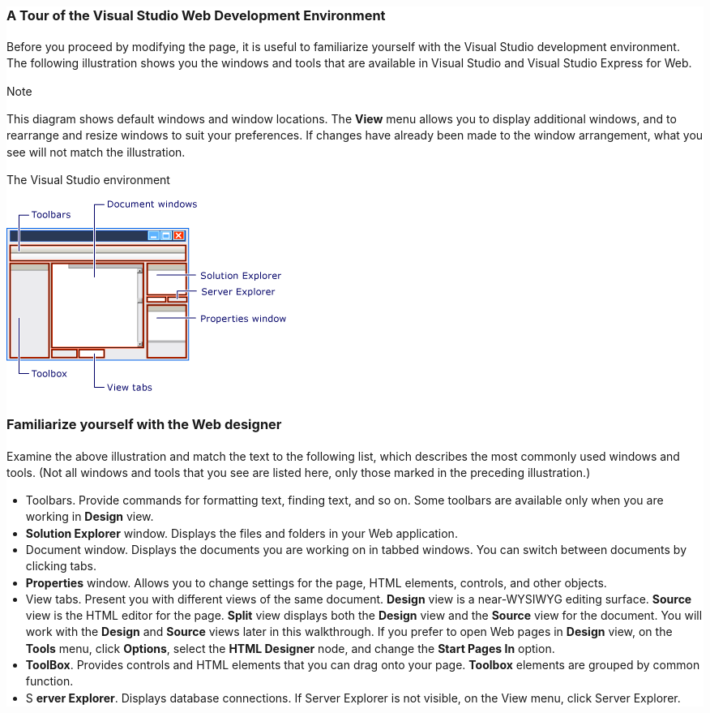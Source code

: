 
### A Tour of the Visual Studio Web Development Environment


Before you proceed by modifying the page, it is useful to familiarize yourself with the Visual Studio development environment. The following illustration shows you the windows and tools that are available in Visual Studio and Visual Studio Express for Web.

> [!NOTE] 
> 
> This diagram shows default windows and window locations. The **View** menu allows you to display additional windows, and to rearrange and resize windows to suit your preferences. If changes have already been made to the window arrangement, what you see will not match the illustration.


 The Visual Studio environment

![Visual Studio Environment](creating-a-basic-web-forms-page/_static/image5.png)

### Familiarize yourself with the Web designer

Examine the above illustration and match the text to the following list, which describes the most commonly used windows and tools. (Not all windows and tools that you see are listed here, only those marked in the preceding illustration.)

- Toolbars. Provide commands for formatting text, finding text, and so on. Some toolbars are available only when you are working in **Design** view.
- **Solution Explorer** window. Displays the files and folders in your Web application.
- Document window. Displays the documents you are working on in tabbed windows. You can switch between documents by clicking tabs.
- **Properties** window. Allows you to change settings for the page, HTML elements, controls, and other objects.
- View tabs. Present you with different views of the same document. **Design** view is a near-WYSIWYG editing surface. **Source** view is the HTML editor for the page. **Split** view displays both the **Design** view and the **Source** view for the document. You will work with the **Design** and **Source** views later in this walkthrough. If you prefer to open Web pages in **Design** view, on the **Tools** menu, click **Options**, select the **HTML Designer** node, and change the **Start Pages In** option.
- **ToolBox**. Provides controls and HTML elements that you can drag onto your page. **Toolbox** elements are grouped by common function.
- S **erver Explorer**. Displays database connections. If Server Explorer is not visible, on the View menu, click Server Explorer.
